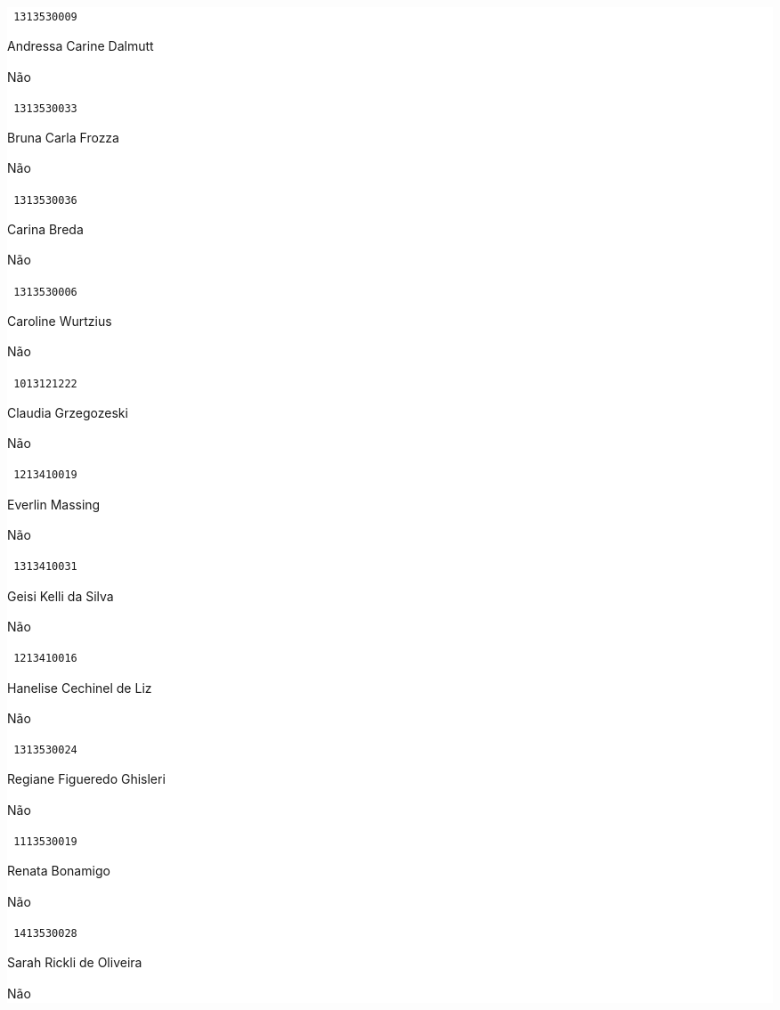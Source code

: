      1313530009

   Andressa Carine Dalmutt

   Não

     1313530033

   Bruna Carla Frozza

   Não

     1313530036

   Carina Breda

   Não

     1313530006

   Caroline Wurtzius

   Não

     1013121222

   Claudia Grzegozeski

   Não

     1213410019

   Everlin Massing

   Não

     1313410031

   Geisi Kelli da Silva

   Não

     1213410016

   Hanelise Cechinel de Liz

   Não

     1313530024

   Regiane Figueredo Ghisleri

   Não

     1113530019

   Renata Bonamigo

   Não

     1413530028

   Sarah Rickli de Oliveira

   Não
